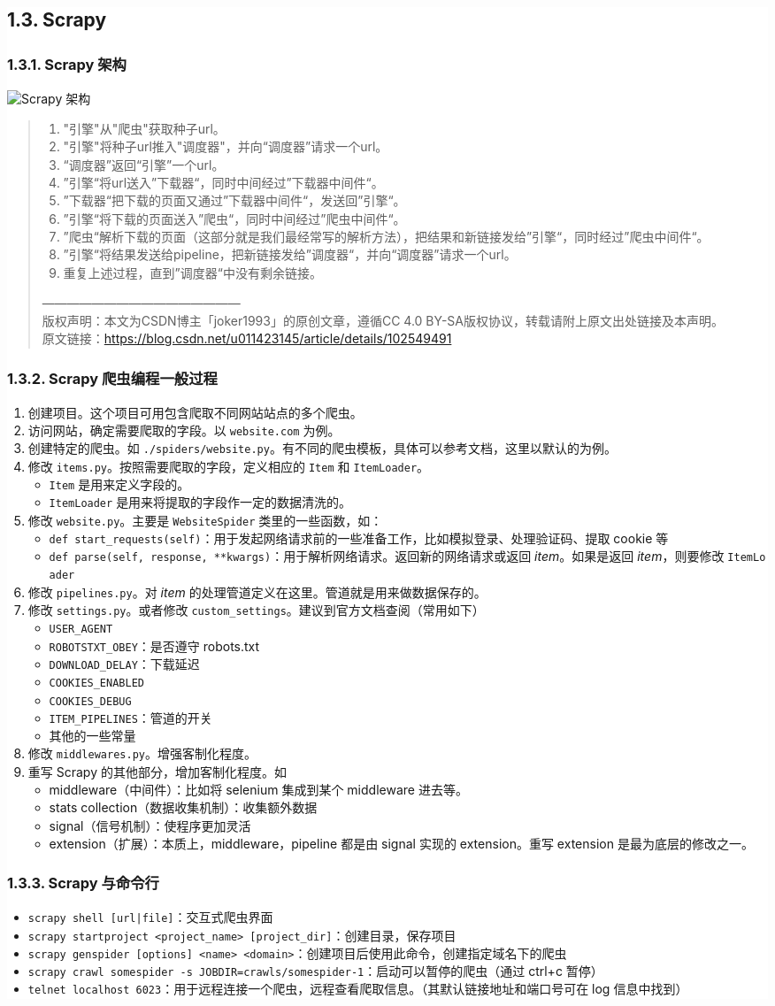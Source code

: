## 1.3. Scrapy

### 1.3.1. Scrapy 架构

![Scrapy 架构](https://www.osgeo.cn/scrapy/_images/scrapy_architecture_02.png "Scrapy 架构")

> 1. "引擎"从"爬虫"获取种子url。
> 2. "引擎"将种子url推入"调度器"，并向“调度器”请求一个url。
> 3. “调度器”返回“引擎”一个url。
> 4. ”引擎“将url送入”下载器“，同时中间经过”下载器中间件“。
> 5. ”下载器“把下载的页面又通过”下载器中间件“，发送回”引擎“。
> 6. ”引擎“将下载的页面送入”爬虫“，同时中间经过”爬虫中间件“。
> 7. ”爬虫“解析下载的页面（这部分就是我们最经常写的解析方法），把结果和新链接发给”引擎“，同时经过”爬虫中间件“。
> 8. ”引擎“将结果发送给pipeline，把新链接发给”调度器“，并向“调度器”请求一个url。
> 9. 重复上述过程，直到”调度器“中没有剩余链接。
> 
> ————————————————  
> 版权声明：本文为CSDN博主「joker1993」的原创文章，遵循CC 4.0 BY-SA版权协议，转载请附上原文出处链接及本声明。  
> 原文链接：https://blog.csdn.net/u011423145/article/details/102549491  

### 1.3.2. Scrapy 爬虫编程一般过程

1. 创建项目。这个项目可用包含爬取不同网站站点的多个爬虫。
2. 访问网站，确定需要爬取的字段。以 `website.com` 为例。
3. 创建特定的爬虫。如 `./spiders/website.py`。有不同的爬虫模板，具体可以参考文档，这里以默认的为例。
4. 修改 `items.py`。按照需要爬取的字段，定义相应的 `Item` 和 `ItemLoader`。
    * `Item` 是用来定义字段的。
    * `ItemLoader` 是用来将提取的字段作一定的数据清洗的。
5. 修改 `website.py`。主要是 `WebsiteSpider` 类里的一些函数，如：
    * `def start_requests(self)`：用于发起网络请求前的一些准备工作，比如模拟登录、处理验证码、提取 cookie 等
    * `def parse(self, response, **kwargs)`：用于解析网络请求。返回新的网络请求或返回 *item*。如果是返回 *item*，则要修改 `ItemLoader`
6. 修改 `pipelines.py`。对 *item* 的处理管道定义在这里。管道就是用来做数据保存的。
7. 修改 `settings.py`。或者修改 `custom_settings`。建议到官方文档查阅（常用如下）
    * `USER_AGENT`
    * `ROBOTSTXT_OBEY`：是否遵守 robots.txt
    * `DOWNLOAD_DELAY`：下载延迟
    * `COOKIES_ENABLED`
    * `COOKIES_DEBUG`
    * `ITEM_PIPELINES`：管道的开关
    * 其他的一些常量
8. 修改 `middlewares.py`。增强客制化程度。
9. 重写 Scrapy 的其他部分，增加客制化程度。如
    * middleware（中间件）：比如将 selenium 集成到某个 middleware 进去等。
    * stats collection（数据收集机制）：收集额外数据
    * signal（信号机制）：使程序更加灵活
    * extension（扩展）：本质上，middleware，pipeline 都是由 signal 实现的 extension。重写 extension 是最为底层的修改之一。

### 1.3.3. Scrapy 与命令行

* `scrapy shell [url|file]`：交互式爬虫界面
* `scrapy startproject <project_name> [project_dir]`：创建目录，保存项目
* `scrapy genspider [options] <name> <domain>`：创建项目后使用此命令，创建指定域名下的爬虫
* `scrapy crawl somespider -s JOBDIR=crawls/somespider-1`：启动可以暂停的爬虫（通过 ctrl+c 暂停）
* `telnet localhost 6023`：用于远程连接一个爬虫，远程查看爬取信息。（其默认链接地址和端口号可在 log 信息中找到）
